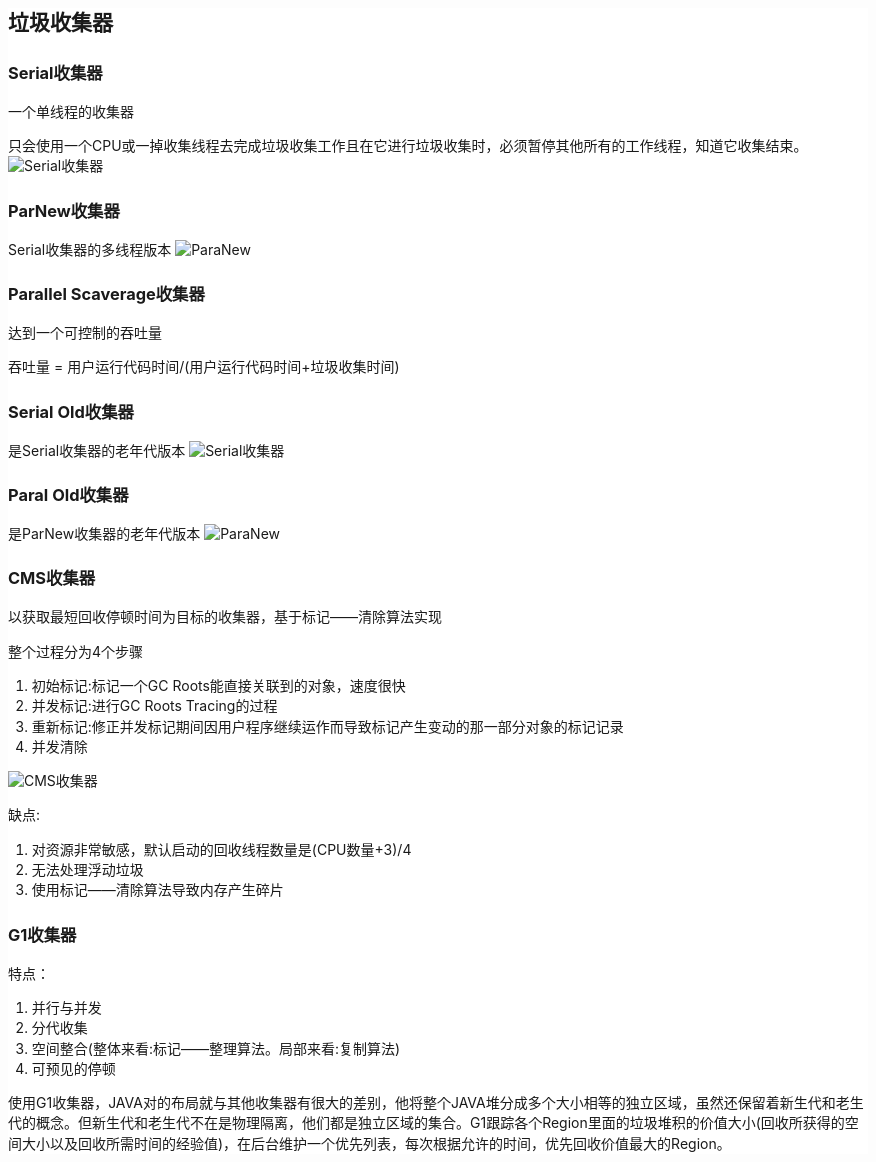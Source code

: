## 垃圾收集器
### Serial收集器
一个单线程的收集器

只会使用一个CPU或一掉收集线程去完成垃圾收集工作且在它进行垃圾收集时，必须暂停其他所有的工作线程，知道它收集结束。
![Serial收集器](Serial收集器.png)
### ParNew收集器
Serial收集器的多线程版本
![ParaNew](ParaNew.png)
### Parallel Scaverage收集器
达到一个可控制的吞吐量

吞吐量 = 用户运行代码时间/(用户运行代码时间+垃圾收集时间)
### Serial Old收集器
是Serial收集器的老年代版本
![Serial收集器](Serial收集器.png)
### Paral Old收集器
是ParNew收集器的老年代版本
![ParaNew](ParaNew.png)
### CMS收集器
以获取最短回收停顿时间为目标的收集器，基于标记——清除算法实现

整个过程分为4个步骤

1. 初始标记:标记一个GC Roots能直接关联到的对象，速度很快
2. 并发标记:进行GC Roots Tracing的过程
3. 重新标记:修正并发标记期间因用户程序继续运作而导致标记产生变动的那一部分对象的标记记录
4. 并发清除

![CMS收集器](CMS收集器.png)

缺点:

1. 对资源非常敏感，默认启动的回收线程数量是(CPU数量+3)/4
2. 无法处理浮动垃圾
3. 使用标记——清除算法导致内存产生碎片

### G1收集器
特点：

1. 并行与并发
2. 分代收集
3. 空间整合(整体来看:标记——整理算法。局部来看:复制算法)
4. 可预见的停顿

使用G1收集器，JAVA对的布局就与其他收集器有很大的差别，他将整个JAVA堆分成多个大小相等的独立区域，虽然还保留着新生代和老生代的概念。但新生代和老生代不在是物理隔离，他们都是独立区域的集合。G1跟踪各个Region里面的垃圾堆积的价值大小(回收所获得的空间大小以及回收所需时间的经验值)，在后台维护一个优先列表，每次根据允许的时间，优先回收价值最大的Region。
